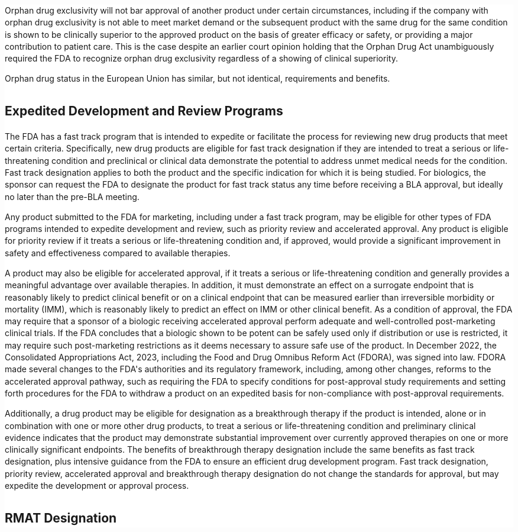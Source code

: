 Orphan drug exclusivity will not bar approval of another product under certain circumstances, including if the company with orphan drug exclusivity is not able to meet market demand or the subsequent product with the same drug for the same condition is shown to be clinically superior to the approved product on the basis of greater efficacy or safety, or providing a major contribution to patient care. This is the case despite an earlier court opinion holding that the Orphan Drug Act unambiguously required the FDA to recognize orphan drug exclusivity regardless of a showing of clinical superiority.

Orphan drug status in the European Union has similar, but not identical, requirements and benefits.

## Expedited Development and Review Programs

The FDA has a fast track program that is intended to expedite or facilitate the process for reviewing new drug products that meet certain criteria. Specifically, new drug products are eligible for fast track designation if they are intended to treat a serious or life-threatening condition and preclinical or clinical data demonstrate the potential to address unmet medical needs for the condition. Fast track designation applies to both the product and the specific indication for which it is being studied. For biologics, the sponsor can request the FDA to designate the product for fast track status any time before receiving a BLA approval, but ideally no later than the pre-BLA meeting.

Any product submitted to the FDA for marketing, including under a fast track program, may be eligible for other types of FDA programs intended to expedite development and review, such as priority review and accelerated approval. Any product is eligible for priority review if it treats a serious or life-threatening condition and, if approved, would provide a significant improvement in safety and effectiveness compared to available therapies.

A product may also be eligible for accelerated approval, if it treats a serious or life-threatening condition and generally provides a meaningful advantage over available therapies. In addition, it must demonstrate an effect on a surrogate endpoint that is reasonably likely to predict clinical benefit or on a clinical endpoint that can be measured earlier than irreversible morbidity or mortality (IMM), which is reasonably likely to predict an effect on IMM or other clinical benefit. As a condition of approval, the FDA may require that a sponsor of a biologic receiving accelerated approval perform adequate and well-controlled post-marketing clinical trials. If the FDA concludes that a biologic shown to be potent can be safely used only if distribution or use is restricted, it may require such post-marketing restrictions as it deems necessary to assure safe use of the product. In December 2022, the Consolidated Appropriations Act, 2023, including the Food and Drug Omnibus Reform Act (FDORA), was signed into law. FDORA made several changes to the FDA's authorities and its regulatory framework, including, among other changes, reforms to the accelerated approval pathway, such as requiring the FDA to specify conditions for post-approval study requirements and setting forth procedures for the FDA to withdraw a product on an expedited basis for non-compliance with post-approval requirements.

Additionally, a drug product may be eligible for designation as a breakthrough therapy if the product is intended, alone or in combination with one or more other drug products, to treat a serious or life-threatening condition and preliminary clinical evidence indicates that the product may demonstrate substantial improvement over currently approved therapies on one or more clinically significant endpoints. The benefits of breakthrough therapy designation include the same benefits as fast track designation, plus intensive guidance from the FDA to ensure an efficient drug development program. Fast track designation, priority review, accelerated approval and breakthrough therapy designation do not change the standards for approval, but may expedite the development or approval process.

## RMAT Designation
